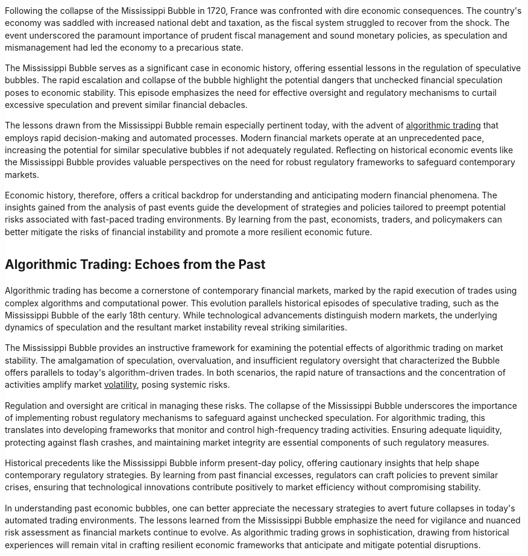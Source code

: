 Following the collapse of the Mississippi Bubble in 1720, France was confronted with dire economic consequences. The country's economy was saddled with increased national debt and taxation, as the fiscal system struggled to recover from the shock. The event underscored the paramount importance of prudent fiscal management and sound monetary policies, as speculation and mismanagement had led the economy to a precarious state.

The Mississippi Bubble serves as a significant case in economic history, offering essential lessons in the regulation of speculative bubbles. The rapid escalation and collapse of the bubble highlight the potential dangers that unchecked financial speculation poses to economic stability. This episode emphasizes the need for effective oversight and regulatory mechanisms to curtail excessive speculation and prevent similar financial debacles.

The lessons drawn from the Mississippi Bubble remain especially pertinent today, with the advent of [algorithmic trading](/wiki/algorithmic-trading) that employs rapid decision-making and automated processes. Modern financial markets operate at an unprecedented pace, increasing the potential for similar speculative bubbles if not adequately regulated. Reflecting on historical economic events like the Mississippi Bubble provides valuable perspectives on the need for robust regulatory frameworks to safeguard contemporary markets.

Economic history, therefore, offers a critical backdrop for understanding and anticipating modern financial phenomena. The insights gained from the analysis of past events guide the development of strategies and policies tailored to preempt potential risks associated with fast-paced trading environments. By learning from the past, economists, traders, and policymakers can better mitigate the risks of financial instability and promote a more resilient economic future.

## Algorithmic Trading: Echoes from the Past

Algorithmic trading has become a cornerstone of contemporary financial markets, marked by the rapid execution of trades using complex algorithms and computational power. This evolution parallels historical episodes of speculative trading, such as the Mississippi Bubble of the early 18th century. While technological advancements distinguish modern markets, the underlying dynamics of speculation and the resultant market instability reveal striking similarities.

The Mississippi Bubble provides an instructive framework for examining the potential effects of algorithmic trading on market stability. The amalgamation of speculation, overvaluation, and insufficient regulatory oversight that characterized the Bubble offers parallels to today's algorithm-driven trades. In both scenarios, the rapid nature of transactions and the concentration of activities amplify market [volatility](/wiki/volatility-trading-strategies), posing systemic risks.

Regulation and oversight are critical in managing these risks. The collapse of the Mississippi Bubble underscores the importance of implementing robust regulatory mechanisms to safeguard against unchecked speculation. For algorithmic trading, this translates into developing frameworks that monitor and control high-frequency trading activities. Ensuring adequate liquidity, protecting against flash crashes, and maintaining market integrity are essential components of such regulatory measures.

Historical precedents like the Mississippi Bubble inform present-day policy, offering cautionary insights that help shape contemporary regulatory strategies. By learning from past financial excesses, regulators can craft policies to prevent similar crises, ensuring that technological innovations contribute positively to market efficiency without compromising stability.

In understanding past economic bubbles, one can better appreciate the necessary strategies to avert future collapses in today's automated trading environments. The lessons learned from the Mississippi Bubble emphasize the need for vigilance and nuanced risk assessment as financial markets continue to evolve. As algorithmic trading grows in sophistication, drawing from historical experiences will remain vital in crafting resilient economic frameworks that anticipate and mitigate potential disruptions.

